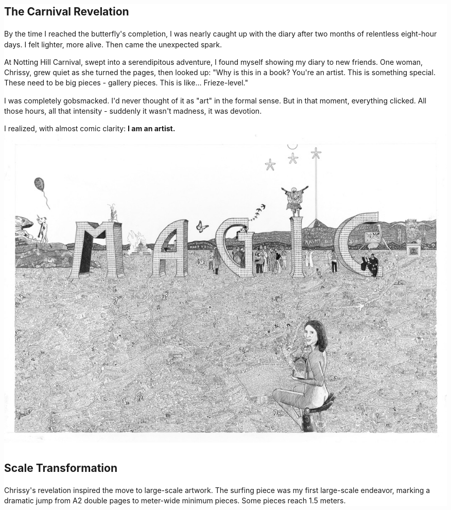 ## The Carnival Revelation

By the time I reached the butterfly's completion, I was nearly caught up with the diary after two months of relentless eight-hour days. I felt lighter, more alive. Then came the unexpected spark.

At Notting Hill Carnival, swept into a serendipitous adventure, I found myself showing my diary to new friends. One woman, Chrissy, grew quiet as she turned the pages, then looked up: "Why is this in a book? You're an artist. This is something special. These need to be big pieces - gallery pieces. This is like... Frieze-level."

I was completely gobsmacked. I'd never thought of it as "art" in the formal sense. But in that moment, everything clicked. All those hours, all that intensity - suddenly it wasn't madness, it was devotion.

I realized, with almost comic clarity: **I am an artist.**
![](source-images/magic-piece.png)


## Scale Transformation

Chrissy's revelation inspired the move to large-scale artwork. The surfing piece was my first large-scale endeavor, marking a dramatic jump from A2 double pages to meter-wide minimum pieces. Some pieces reach 1.5 meters.
